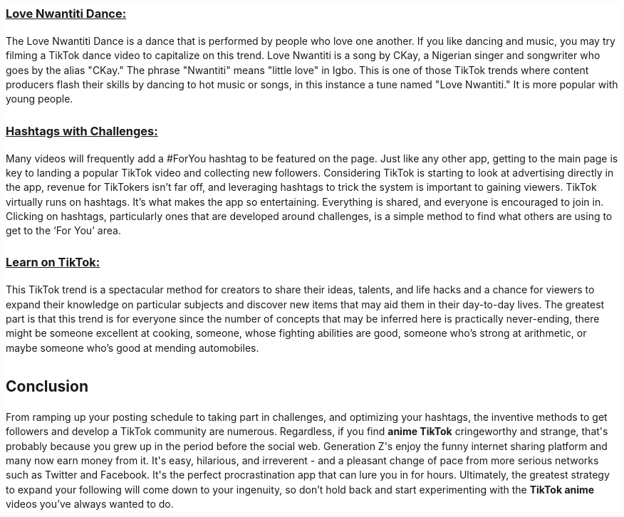 ### [Love Nwantiti Dance:](https://www.tiktok.com/discover/nwantiti-anime?lang=en)

The Love Nwantiti Dance is a dance that is performed by people who love one another. If you like dancing and music, you may try filming a TikTok dance video to capitalize on this trend. Love Nwantiti is a song by CKay, a Nigerian singer and songwriter who goes by the alias "CKay." The phrase "Nwantiti" means "little love" in Igbo. This is one of those TikTok trends where content producers flash their skills by dancing to hot music or songs, in this instance a tune named "Love Nwantiti." It is more popular with young people.

### [Hashtags with Challenges:](https://www.tiktok.com/discover/anime-challenge?lang=en)

Many videos will frequently add a #ForYou hashtag to be featured on the page. Just like any other app, getting to the main page is key to landing a popular TikTok video and collecting new followers. Considering TikTok is starting to look at advertising directly in the app, revenue for TikTokers isn’t far off, and leveraging hashtags to trick the system is important to gaining viewers. TikTok virtually runs on hashtags. It’s what makes the app so entertaining. Everything is shared, and everyone is encouraged to join in. Clicking on hashtags, particularly ones that are developed around challenges, is a simple method to find what others are using to get to the ‘For You’ area.

### [Learn on TikTok:](https://www.tiktok.com/discover/learn-the-alphabet-with-anime?lang=en)

This TikTok trend is a spectacular method for creators to share their ideas, talents, and life hacks and a chance for viewers to expand their knowledge on particular subjects and discover new items that may aid them in their day-to-day lives. The greatest part is that this trend is for everyone since the number of concepts that may be inferred here is practically never-ending, there might be someone excellent at cooking, someone, whose fighting abilities are good, someone who’s strong at arithmetic, or maybe someone who’s good at mending automobiles.

## Conclusion

From ramping up your posting schedule to taking part in challenges, and optimizing your hashtags, the inventive methods to get followers and develop a TikTok community are numerous. Regardless, if you find **anime TikTok** cringeworthy and strange, that's probably because you grew up in the period before the social web. Generation Z's enjoy the funny internet sharing platform and many now earn money from it. It's easy, hilarious, and irreverent - and a pleasant change of pace from more serious networks such as Twitter and Facebook. It's the perfect procrastination app that can lure you in for hours. Ultimately, the greatest strategy to expand your following will come down to your ingenuity, so don’t hold back and start experimenting with the **TikTok anime** videos you’ve always wanted to do.

<ins class="adsbygoogle"
     style="display:block"
     data-ad-format="autorelaxed"
     data-ad-client="ca-pub-7571918770474297"
     data-ad-slot="1223367746"></ins>

<ins class="adsbygoogle"
     style="display:block"
     data-ad-client="ca-pub-7571918770474297"
     data-ad-slot="8358498916"
     data-ad-format="auto"
     data-full-width-responsive="true"></ins>
